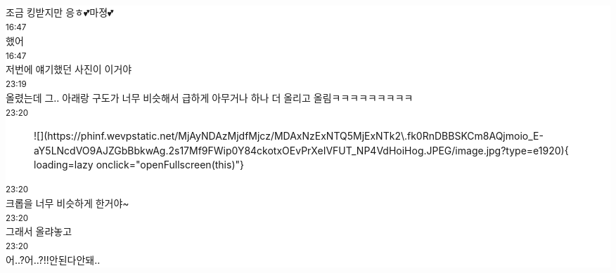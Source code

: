 </div>
<div markdown="1">
조금 킹받지만 응ㅎ💕마졍💕
</div>
</div>
<div class="message" markdown="1">
<div class="message-date" markdown="1">
<small>16:47</small>
</div>
<div markdown="1">
했어
</div>
</div>
<div class="message" markdown="1">
<div class="message-date" markdown="1">
<small>16:47</small>
</div>
<div markdown="1">
저번에 얘기했던 사진이 이거야
</div>
</div>
<div class="message" markdown="1">
<div class="message-date" markdown="1">
<small>23:19</small>
</div>
<div markdown="1">
올렸는데 그.. 아래랑 구도가 너무 비슷해서 급하게 아무거나 하나 더 올리고 올림ㅋㅋㅋㅋㅋㅋㅋㅋㅋ
</div>
</div>
<div class="message" markdown="1">
<div class="message-date" markdown="1">
<small>23:20</small>
</div>
<div markdown="1">
<figure class="msg-media" markdown="1">
![](https://phinf.wevpstatic.net/MjAyNDAzMjdfMjcz/MDAxNzExNTQ5MjExNTk2\.fk0RnDBBSKCm8AQjmoio_E-aY5LNcdVO9AJZGbBbkwAg.2s17Mf9FWip0Y84ckotxOEvPrXeIVFUT_NP4VdHoiHog.JPEG/image.jpg?type=e1920){ loading=lazy onclick="openFullscreen(this)"}
</figure>
</div>
</div>
<div class="message" markdown="1">
<div class="message-date" markdown="1">
<small>23:20</small>
</div>
<div markdown="1">
크롭을 너무 비슷하게 한거야~
</div>
</div>
<div class="message" markdown="1">
<div class="message-date" markdown="1">
<small>23:20</small>
</div>
<div markdown="1">
그래서 올랴놓고
</div>
</div>
<div class="message" markdown="1">
<div class="message-date" markdown="1">
<small>23:20</small>
</div>
<div markdown="1">
어..?어..?!!안된다안돼..
</div>
</div>